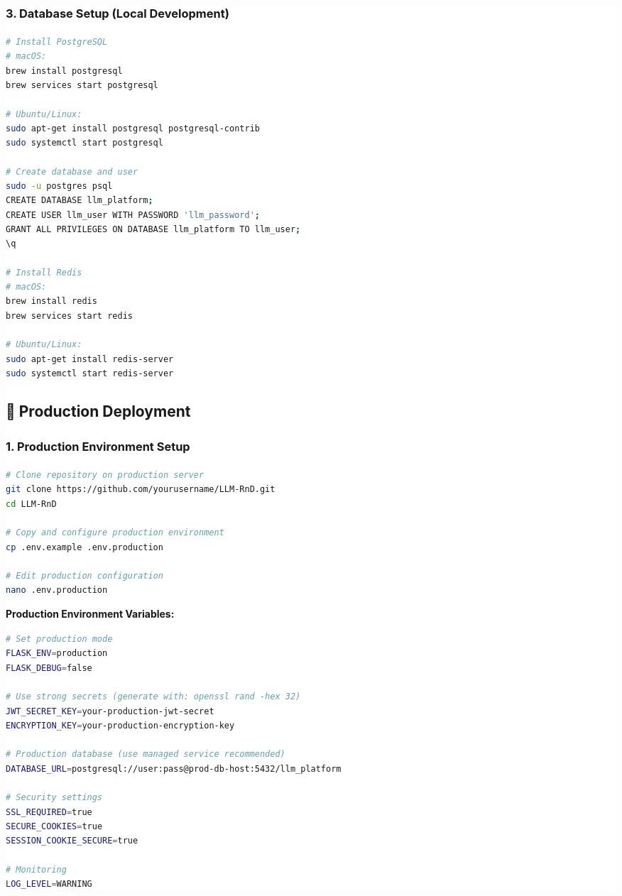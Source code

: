 ### 3. Database Setup (Local Development)
```bash
# Install PostgreSQL
# macOS:
brew install postgresql
brew services start postgresql

# Ubuntu/Linux:
sudo apt-get install postgresql postgresql-contrib
sudo systemctl start postgresql

# Create database and user
sudo -u postgres psql
CREATE DATABASE llm_platform;
CREATE USER llm_user WITH PASSWORD 'llm_password';
GRANT ALL PRIVILEGES ON DATABASE llm_platform TO llm_user;
\q

# Install Redis
# macOS:
brew install redis
brew services start redis

# Ubuntu/Linux:
sudo apt-get install redis-server
sudo systemctl start redis-server
```

## 🚀 Production Deployment

### 1. Production Environment Setup
```bash
# Clone repository on production server
git clone https://github.com/yourusername/LLM-RnD.git
cd LLM-RnD

# Copy and configure production environment
cp .env.example .env.production

# Edit production configuration
nano .env.production
```

**Production Environment Variables:**
```bash
# Set production mode
FLASK_ENV=production
FLASK_DEBUG=false

# Use strong secrets (generate with: openssl rand -hex 32)
JWT_SECRET_KEY=your-production-jwt-secret
ENCRYPTION_KEY=your-production-encryption-key

# Production database (use managed service recommended)
DATABASE_URL=postgresql://user:pass@prod-db-host:5432/llm_platform

# Security settings
SSL_REQUIRED=true
SECURE_COOKIES=true
SESSION_COOKIE_SECURE=true

# Monitoring
LOG_LEVEL=WARNING
```